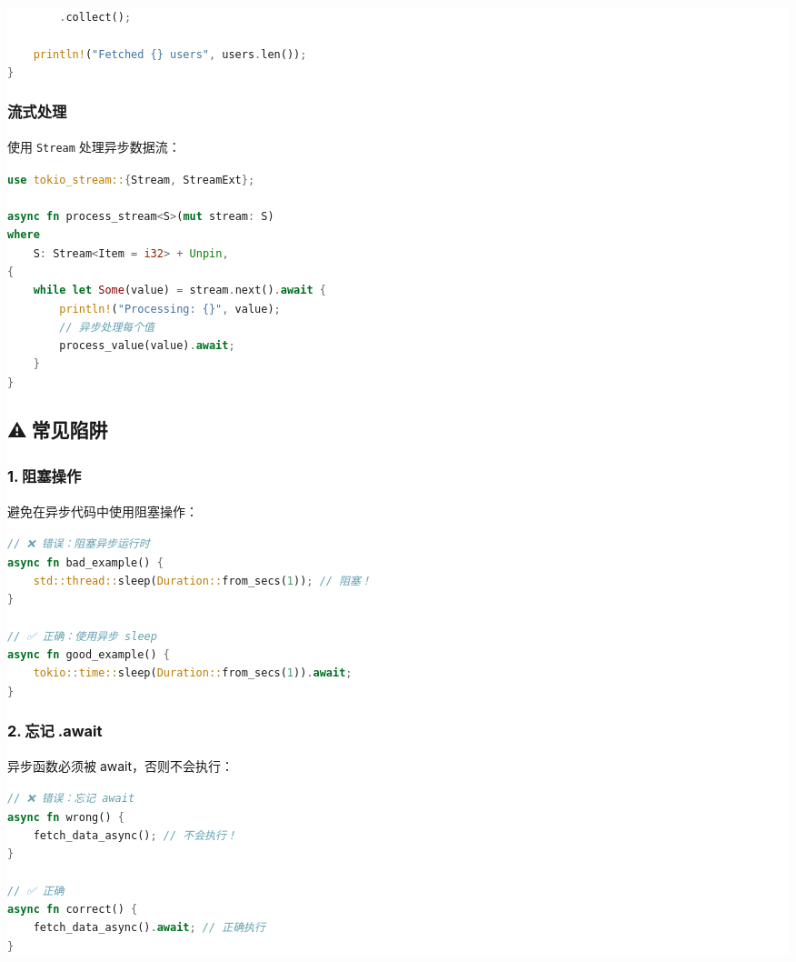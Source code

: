 ```rust
        .collect();

    println!("Fetched {} users", users.len());
}
```

### 流式处理

使用 `Stream` 处理异步数据流：

```rust
use tokio_stream::{Stream, StreamExt};

async fn process_stream<S>(mut stream: S)
where
    S: Stream<Item = i32> + Unpin,
{
    while let Some(value) = stream.next().await {
        println!("Processing: {}", value);
        // 异步处理每个值
        process_value(value).await;
    }
}
```

## ⚠️ 常见陷阱

### 1. 阻塞操作

避免在异步代码中使用阻塞操作：

```rust
// ❌ 错误：阻塞异步运行时
async fn bad_example() {
    std::thread::sleep(Duration::from_secs(1)); // 阻塞！
}

// ✅ 正确：使用异步 sleep
async fn good_example() {
    tokio::time::sleep(Duration::from_secs(1)).await;
}
```

### 2. 忘记 .await

异步函数必须被 await，否则不会执行：

```rust
// ❌ 错误：忘记 await
async fn wrong() {
    fetch_data_async(); // 不会执行！
}

// ✅ 正确
async fn correct() {
    fetch_data_async().await; // 正确执行
}
```
